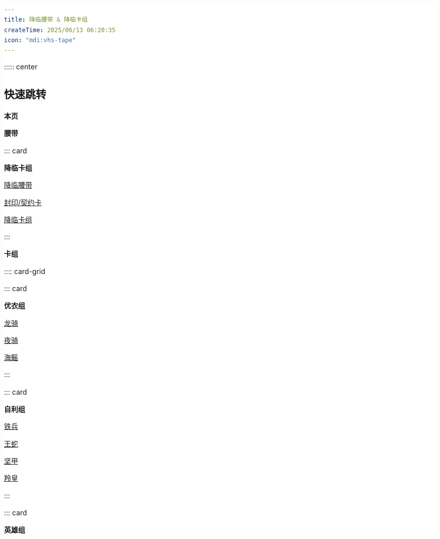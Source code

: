 ```yaml
---
title: 降临腰带 & 降临卡组
createTime: 2025/06/13 06:20:35
icon: "mdi:vhs-tape"
---
```


::::: center

## **快速跳转**

**本页**

**腰带**

::: card

**降临卡组**

[降临腰带](#降临腰带)

[封印/契约卡](#封印/契约卡)

[降临卡组](#降临卡组)

:::

**卡组**

:::: card-grid

::: card

**优衣组**

[龙骑](#龙骑)

[夜骑](#夜骑)

[海鳐](#海鳐)

:::

::: card

**自利组**

[铁兵](#铁兵)

[王蛇](#王蛇)

[坚甲](#坚甲)

[羚皇](#羚皇)

:::

::: card

**英雄组**
